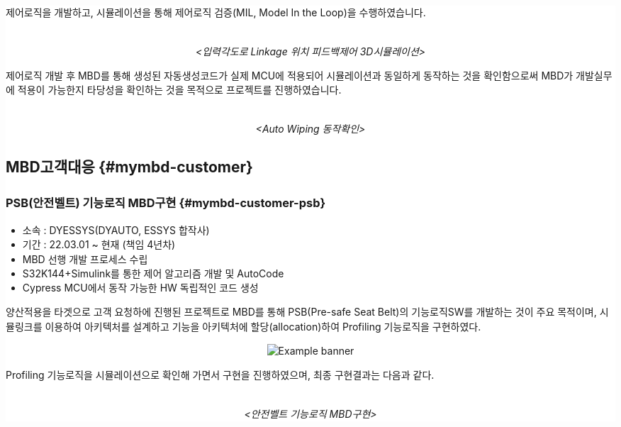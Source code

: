 제어로직을 개발하고, 시뮬레이션을 통해 제어로직 검증(MIL, Model In the Loop)을 수행하였습니다. 

<p align="center">
	<iframe
		src="https://www.youtube.com/embed/nDjuDzeTUoU?rel=0"
		width="350" height="250"
		frameborder="0"
		allowfullscreen="true">
		이 브라우저는 iframe을 지원하지 않습니다.
	</iframe><br/><em>&lt;입력각도로 Linkage 위치 피드백제어 3D시뮬레이션&gt;</em>
</p>

제어로직 개발 후 MBD를 통해 생성된 자동생성코드가 실제 MCU에 적용되어 시뮬레이션과 동일하게 동작하는 것을 확인함으로써 MBD가 개발실무에 적용이 가능한지 타당성을 확인하는 것을 목적으로 프로젝트를 진행하였습니다.

<p align="center">
	<iframe
		src="https://www.youtube.com/embed/gZ7yAiUIIdw?rel=0"
		width="350" height="250"
		frameborder="0"
		allowfullscreen="true">
		이 브라우저는 iframe을 지원하지 않습니다.
	</iframe><br/><em>&lt;Auto Wiping 동작확인&gt;</em>
</p>


## MBD고객대응 {#mymbd-customer}

### PSB(안전벨트) 기능로직 MBD구현 {#mymbd-customer-psb}

* 소속 : DYESSYS(DYAUTO, ESSYS 합작사)
* 기간 : 22.03.01 ~ 현재 (책임 4년차)
* MBD 선행 개발 프로세스 수립
* S32K144+Simulink를 통한 제어 알고리즘 개발 및 AutoCode
* Cypress MCU에서 동작 가능한 HW 독립적인 코드 생성

양산적용을 타겟으로 고객 요청하에 진행된 프로젝트로 MBD를 통해 PSB(Pre-safe Seat Belt)의 기능로직SW를 개발하는 것이 주요 목적이며, 시뮬링크를 이용하여 아키텍처를 설계하고 기능을 아키텍처에 할당(allocation)하여 Profiling 기능로직을 구현하였다.
<p align="center">
	<img
		src={require('/img/2_mbd/mymbd-psb-architecture.png').default}
		width="450"
		alt="Example banner"
	/>
</p>

Profiling 기능로직을 시뮬레이션으로 확인해 가면서 구현을 진행하였으며, 최종 구현결과는 다음과 같다.
<p align="center">
	<iframe 
		src="https://www.youtube.com/embed//eV5v-e-QV1A?rel=0"
		width="350" height="250"
		frameborder="0"
		allowfullscreen="true">
		이 브라우저는 iframe을 지원하지 않습니다.
	</iframe><br/><em>&lt;안전벨트 기능로직 MBD구현&gt;</em>
</p>
